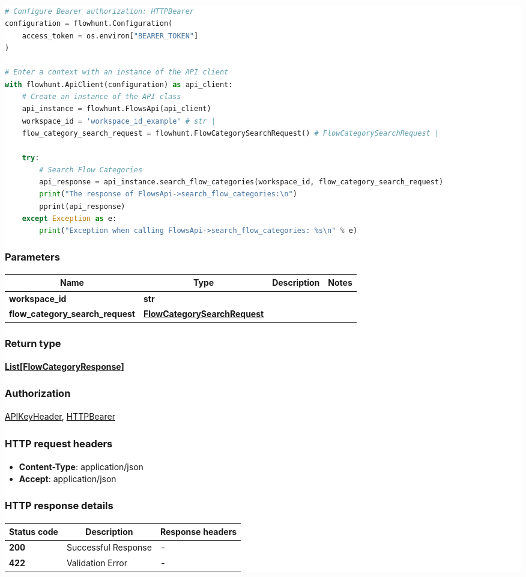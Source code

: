 ```python
# Configure Bearer authorization: HTTPBearer
configuration = flowhunt.Configuration(
    access_token = os.environ["BEARER_TOKEN"]
)

# Enter a context with an instance of the API client
with flowhunt.ApiClient(configuration) as api_client:
    # Create an instance of the API class
    api_instance = flowhunt.FlowsApi(api_client)
    workspace_id = 'workspace_id_example' # str | 
    flow_category_search_request = flowhunt.FlowCategorySearchRequest() # FlowCategorySearchRequest | 

    try:
        # Search Flow Categories
        api_response = api_instance.search_flow_categories(workspace_id, flow_category_search_request)
        print("The response of FlowsApi->search_flow_categories:\n")
        pprint(api_response)
    except Exception as e:
        print("Exception when calling FlowsApi->search_flow_categories: %s\n" % e)
```



### Parameters


Name | Type | Description  | Notes
------------- | ------------- | ------------- | -------------
 **workspace_id** | **str**|  | 
 **flow_category_search_request** | [**FlowCategorySearchRequest**](FlowCategorySearchRequest.md)|  | 

### Return type

[**List[FlowCategoryResponse]**](FlowCategoryResponse.md)

### Authorization

[APIKeyHeader](../README.md#APIKeyHeader), [HTTPBearer](../README.md#HTTPBearer)

### HTTP request headers

 - **Content-Type**: application/json
 - **Accept**: application/json

### HTTP response details

| Status code | Description | Response headers |
|-------------|-------------|------------------|
**200** | Successful Response |  -  |
**422** | Validation Error |  -  |

